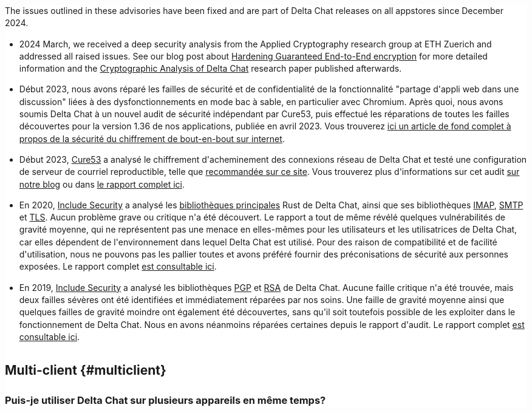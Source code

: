   The issues outlined in these advisories have been fixed and are part of Delta Chat 
  releases on all appstores since December 2024. 

- 2024 March, we received a deep security analysis from the Applied Cryptography
  research group at ETH Zuerich and addressed all raised issues. 
  See our blog post about [Hardening Guaranteed End-to-End encryption](https://delta.chat/en/2024-03-25-crypto-analysis-securejoin) for more detailed information and the
  [Cryptographic Analysis of Delta Chat](https://eprint.iacr.org/2024/918.pdf) 
  research paper published afterwards. 

- Début 2023, nous avons réparé les failles de sécurité et de confidentialité de la fonctionnalité "partage d'appli web dans une discussion" liées à des dysfonctionnements en mode bac à sable, en particulier avec Chromium. Après quoi, nous avons soumis Delta Chat à un nouvel audit de sécurité indépendant par Cure53, puis effectué les réparations de toutes les failles découvertes pour la version 1.36 de nos applications, publiée en avril 2023. 
Vous trouverez [ici un article de fond complet à propos de la sécurité du chiffrement de bout-en-bout sur internet](https://delta.chat/en/2023-05-22-webxdc-security). 

- Début 2023, [Cure53](https://cure53.de) a analysé le chiffrement d'acheminement des connexions réseau de Delta Chat et testé une configuration de serveur de courriel reproductible, telle que [recommandée sur ce site](serverguide).
Vous trouverez plus d'informations sur cet audit [sur notre blog](https://delta.chat/en/2023-03-27-third-independent-security-audit) ou dans [le rapport complet ici](../assets/blog/MER-01-report.pdf).

- En 2020, [Include Security](https://includesecurity.com) a analysé les [bibliothèques principales](https://github.com/deltachat/deltachat-core-rust/) Rust de Delta Chat, ainsi que ses bibliothèques [IMAP](https://github.com/async-email/async-imap), [SMTP](https://github.com/async-email/async-smtp) et [TLS](https://github.com/async-email/async-native-tls).
Aucun problème grave ou critique n'a été découvert.
Le rapport a tout de même révélé quelques vulnérabilités de gravité moyenne, qui ne représentent pas une menace en elles-mêmes pour les utilisateurs et les utilisatrices de Delta Chat, car elles dépendent de l'environnement dans lequel Delta Chat est utilisé.
Pour des raison de compatibilité et de facilité d'utilisation, nous ne pouvons pas les pallier toutes et avons préféré fournir des préconisations de sécurité aux personnes exposées.
Le rapport complet [est consultable ici](../assets/blog/2020-second-security-review.pdf).

- En 2019, [Include Security](https://includesecurity.com) a analysé les bibliothèques [PGP](https://github.com/rpgp/rpgp) et
[RSA](https://github.com/RustCrypto/RSA) de Delta Chat.
Aucune faille critique n'a été trouvée, mais deux failles sévères ont été identifiées et immédiatement réparées par nos soins.
Une faille de gravité moyenne ainsi que quelques failles de gravité moindre ont également été découvertes, sans qu'il soit toutefois possible de les exploiter dans le fonctionnement de Delta Chat.
Nous en avons néanmoins réparées certaines depuis le rapport d'audit.
Le rapport complet [est consultable ici](../assets/blog/2019-first-security-review.pdf).



## Multi-client {#multiclient}

### Puis-je utiliser Delta Chat sur plusieurs appareils en même temps?
